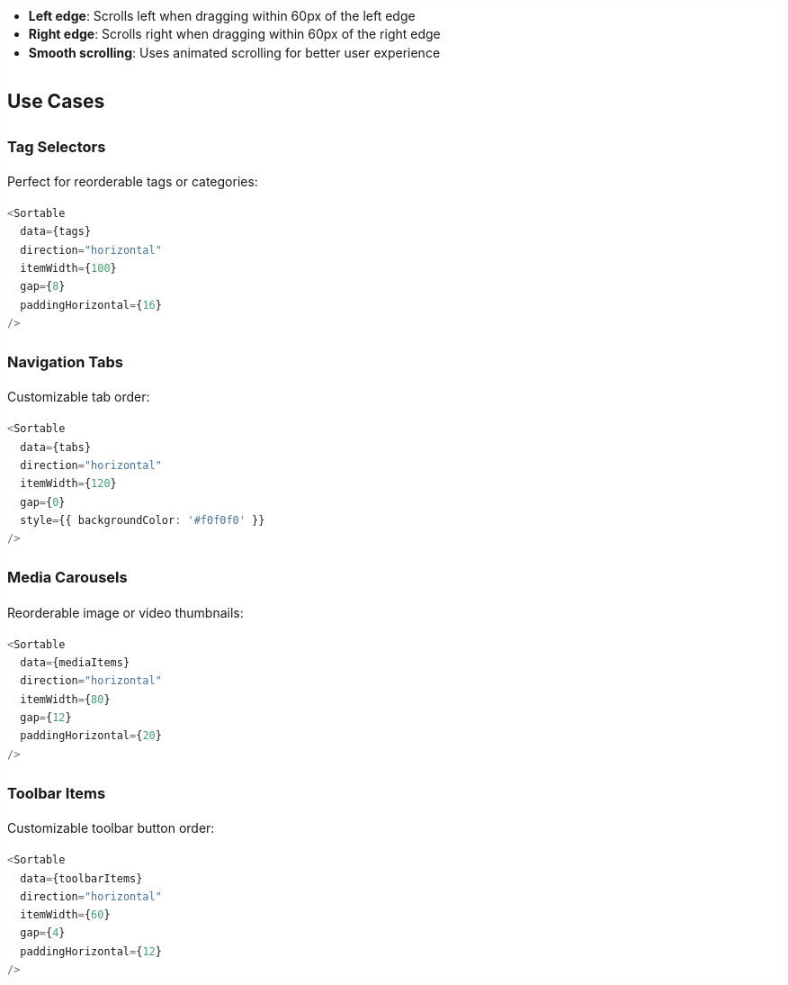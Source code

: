 - **Left edge**: Scrolls left when dragging within 60px of the left edge
- **Right edge**: Scrolls right when dragging within 60px of the right edge
- **Smooth scrolling**: Uses animated scrolling for better user experience

## Use Cases

### Tag Selectors

Perfect for reorderable tags or categories:

```typescript
<Sortable
  data={tags}
  direction="horizontal"
  itemWidth={100}
  gap={8}
  paddingHorizontal={16}
/>
```

### Navigation Tabs

Customizable tab order:

```typescript
<Sortable
  data={tabs}
  direction="horizontal"
  itemWidth={120}
  gap={0}
  style={{ backgroundColor: '#f0f0f0' }}
/>
```

### Media Carousels

Reorderable image or video thumbnails:

```typescript
<Sortable
  data={mediaItems}
  direction="horizontal"
  itemWidth={80}
  gap={12}
  paddingHorizontal={20}
/>
```

### Toolbar Items

Customizable toolbar button order:

```typescript
<Sortable
  data={toolbarItems}
  direction="horizontal"
  itemWidth={60}
  gap={4}
  paddingHorizontal={12}
/>
```
